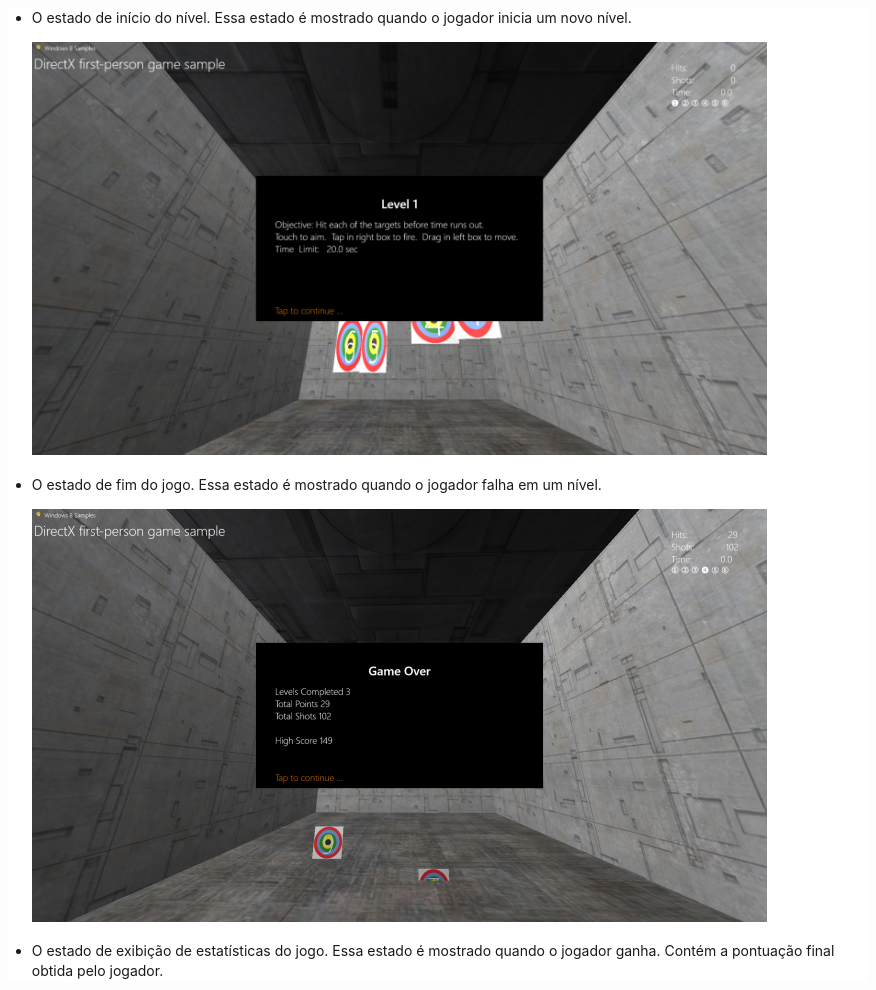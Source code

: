 -   O estado de início do nível. Essa estado é mostrado quando o jogador inicia um novo nível.

    ![uma captura de tela da tela inicial de nível para simple3dgamedx](images/simple3dgame-overlay-newgame.png)

-   O estado de fim do jogo. Essa estado é mostrado quando o jogador falha em um nível.

    ![uma captura de tela da tela fim do jogo para simple3dgamedx](images/simple3dgame-overlay-gameover.png)

-   O estado de exibição de estatísticas do jogo. Essa estado é mostrado quando o jogador ganha. Contém a pontuação final obtida pelo jogador.

